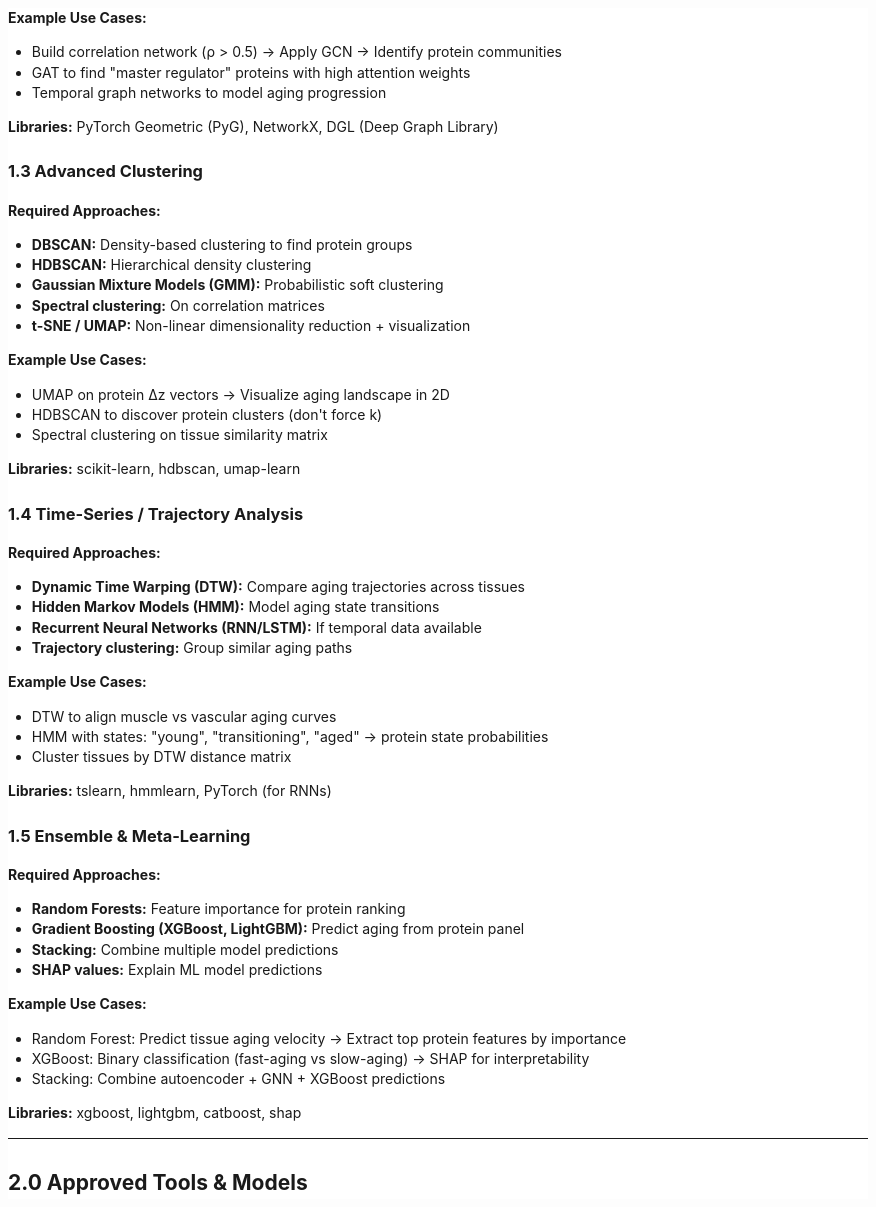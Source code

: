 **Example Use Cases:**
- Build correlation network (ρ > 0.5) → Apply GCN → Identify protein communities
- GAT to find "master regulator" proteins with high attention weights
- Temporal graph networks to model aging progression

**Libraries:** PyTorch Geometric (PyG), NetworkX, DGL (Deep Graph Library)

### 1.3 Advanced Clustering

**Required Approaches:**
- **DBSCAN:** Density-based clustering to find protein groups
- **HDBSCAN:** Hierarchical density clustering
- **Gaussian Mixture Models (GMM):** Probabilistic soft clustering
- **Spectral clustering:** On correlation matrices
- **t-SNE / UMAP:** Non-linear dimensionality reduction + visualization

**Example Use Cases:**
- UMAP on protein Δz vectors → Visualize aging landscape in 2D
- HDBSCAN to discover protein clusters (don't force k)
- Spectral clustering on tissue similarity matrix

**Libraries:** scikit-learn, hdbscan, umap-learn

### 1.4 Time-Series / Trajectory Analysis

**Required Approaches:**
- **Dynamic Time Warping (DTW):** Compare aging trajectories across tissues
- **Hidden Markov Models (HMM):** Model aging state transitions
- **Recurrent Neural Networks (RNN/LSTM):** If temporal data available
- **Trajectory clustering:** Group similar aging paths

**Example Use Cases:**
- DTW to align muscle vs vascular aging curves
- HMM with states: "young", "transitioning", "aged" → protein state probabilities
- Cluster tissues by DTW distance matrix

**Libraries:** tslearn, hmmlearn, PyTorch (for RNNs)

### 1.5 Ensemble & Meta-Learning

**Required Approaches:**
- **Random Forests:** Feature importance for protein ranking
- **Gradient Boosting (XGBoost, LightGBM):** Predict aging from protein panel
- **Stacking:** Combine multiple model predictions
- **SHAP values:** Explain ML model predictions

**Example Use Cases:**
- Random Forest: Predict tissue aging velocity → Extract top protein features by importance
- XGBoost: Binary classification (fast-aging vs slow-aging) → SHAP for interpretability
- Stacking: Combine autoencoder + GNN + XGBoost predictions

**Libraries:** xgboost, lightgbm, catboost, shap

---

## 2.0 Approved Tools & Models
